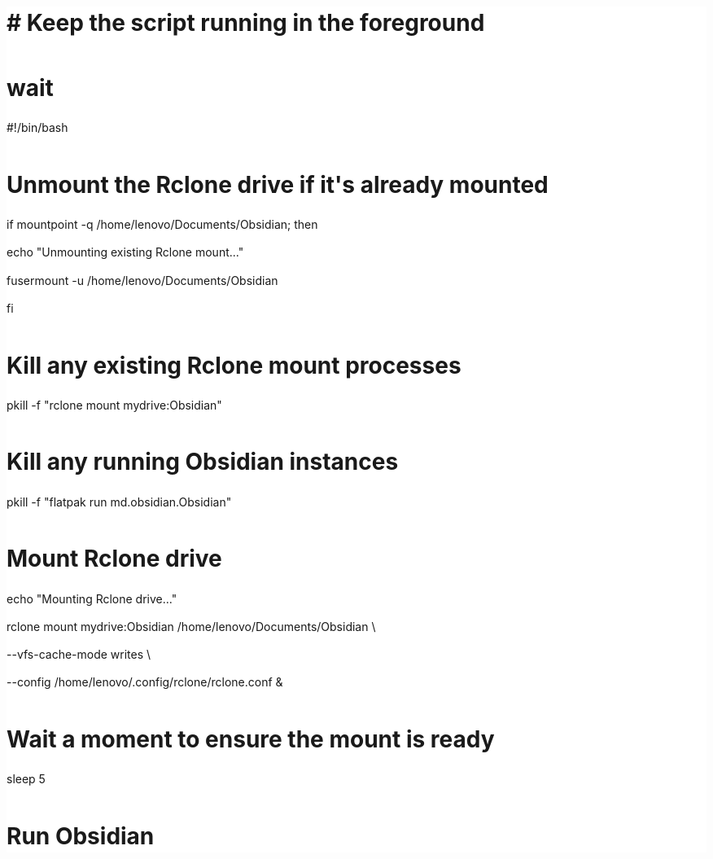 # # Keep the script running in the foreground

# wait

  

#!/bin/bash

  

# Unmount the Rclone drive if it's already mounted

if mountpoint -q /home/lenovo/Documents/Obsidian; then

echo "Unmounting existing Rclone mount..."

fusermount -u /home/lenovo/Documents/Obsidian

fi

  

# Kill any existing Rclone mount processes

pkill -f "rclone mount mydrive:Obsidian"

  

# Kill any running Obsidian instances

pkill -f "flatpak run md.obsidian.Obsidian"

  

# Mount Rclone drive

echo "Mounting Rclone drive..."

rclone mount mydrive:Obsidian /home/lenovo/Documents/Obsidian \

--vfs-cache-mode writes \

--config /home/lenovo/.config/rclone/rclone.conf &

  

# Wait a moment to ensure the mount is ready

sleep 5

  

# Run Obsidian
